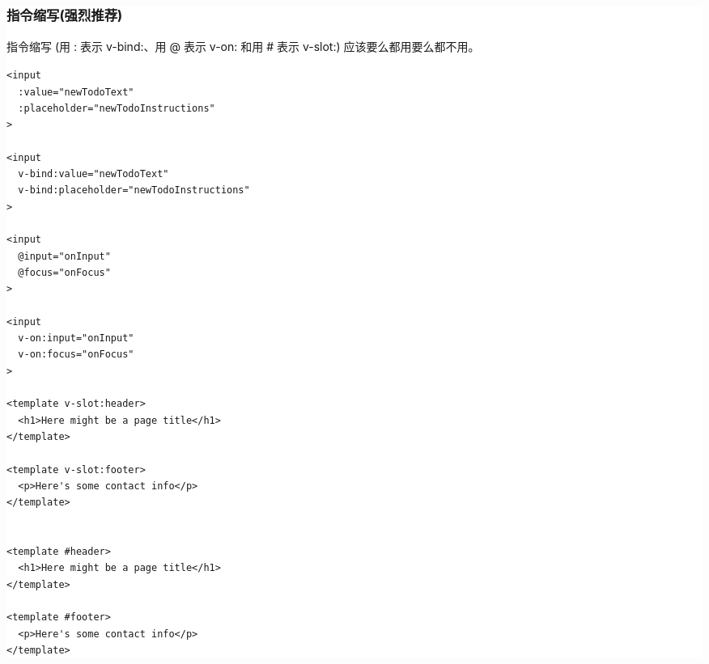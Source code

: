 ```
```

### 指令缩写(强烈推荐)
指令缩写 (用 : 表示 v-bind:、用 @ 表示 v-on: 和用 # 表示 v-slot:) 应该要么都用要么都不用。
```
<input
  :value="newTodoText"
  :placeholder="newTodoInstructions"
>

<input
  v-bind:value="newTodoText"
  v-bind:placeholder="newTodoInstructions"
>

<input
  @input="onInput"
  @focus="onFocus"
>

<input
  v-on:input="onInput"
  v-on:focus="onFocus"
>

<template v-slot:header>
  <h1>Here might be a page title</h1>
</template>

<template v-slot:footer>
  <p>Here's some contact info</p>
</template>


<template #header>
  <h1>Here might be a page title</h1>
</template>

<template #footer>
  <p>Here's some contact info</p>
</template>
```